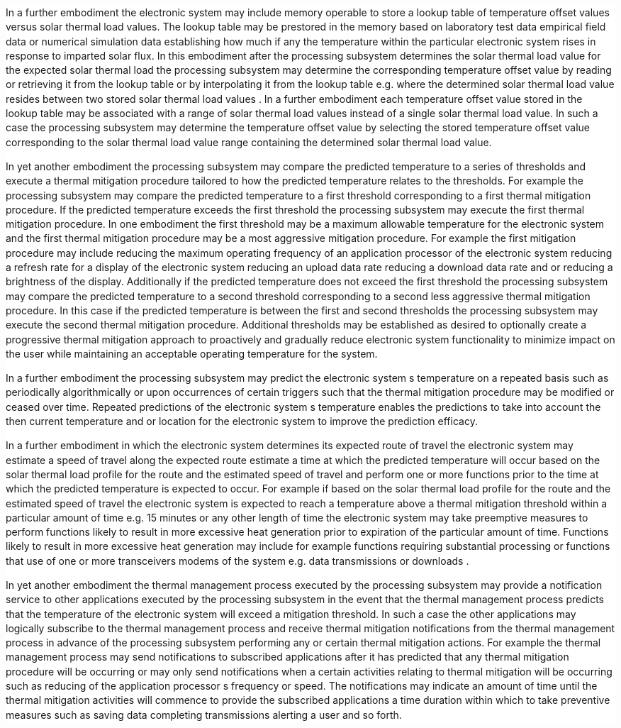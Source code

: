 In a further embodiment the electronic system may include memory operable to store a lookup table of temperature offset values versus solar thermal load values. The lookup table may be prestored in the memory based on laboratory test data empirical field data or numerical simulation data establishing how much if any the temperature within the particular electronic system rises in response to imparted solar flux. In this embodiment after the processing subsystem determines the solar thermal load value for the expected solar thermal load the processing subsystem may determine the corresponding temperature offset value by reading or retrieving it from the lookup table or by interpolating it from the lookup table e.g. where the determined solar thermal load value resides between two stored solar thermal load values . In a further embodiment each temperature offset value stored in the lookup table may be associated with a range of solar thermal load values instead of a single solar thermal load value. In such a case the processing subsystem may determine the temperature offset value by selecting the stored temperature offset value corresponding to the solar thermal load value range containing the determined solar thermal load value.

In yet another embodiment the processing subsystem may compare the predicted temperature to a series of thresholds and execute a thermal mitigation procedure tailored to how the predicted temperature relates to the thresholds. For example the processing subsystem may compare the predicted temperature to a first threshold corresponding to a first thermal mitigation procedure. If the predicted temperature exceeds the first threshold the processing subsystem may execute the first thermal mitigation procedure. In one embodiment the first threshold may be a maximum allowable temperature for the electronic system and the first thermal mitigation procedure may be a most aggressive mitigation procedure. For example the first mitigation procedure may include reducing the maximum operating frequency of an application processor of the electronic system reducing a refresh rate for a display of the electronic system reducing an upload data rate reducing a download data rate and or reducing a brightness of the display. Additionally if the predicted temperature does not exceed the first threshold the processing subsystem may compare the predicted temperature to a second threshold corresponding to a second less aggressive thermal mitigation procedure. In this case if the predicted temperature is between the first and second thresholds the processing subsystem may execute the second thermal mitigation procedure. Additional thresholds may be established as desired to optionally create a progressive thermal mitigation approach to proactively and gradually reduce electronic system functionality to minimize impact on the user while maintaining an acceptable operating temperature for the system.

In a further embodiment the processing subsystem may predict the electronic system s temperature on a repeated basis such as periodically algorithmically or upon occurrences of certain triggers such that the thermal mitigation procedure may be modified or ceased over time. Repeated predictions of the electronic system s temperature enables the predictions to take into account the then current temperature and or location for the electronic system to improve the prediction efficacy.

In a further embodiment in which the electronic system determines its expected route of travel the electronic system may estimate a speed of travel along the expected route estimate a time at which the predicted temperature will occur based on the solar thermal load profile for the route and the estimated speed of travel and perform one or more functions prior to the time at which the predicted temperature is expected to occur. For example if based on the solar thermal load profile for the route and the estimated speed of travel the electronic system is expected to reach a temperature above a thermal mitigation threshold within a particular amount of time e.g. 15 minutes or any other length of time the electronic system may take preemptive measures to perform functions likely to result in more excessive heat generation prior to expiration of the particular amount of time. Functions likely to result in more excessive heat generation may include for example functions requiring substantial processing or functions that use of one or more transceivers modems of the system e.g. data transmissions or downloads .

In yet another embodiment the thermal management process executed by the processing subsystem may provide a notification service to other applications executed by the processing subsystem in the event that the thermal management process predicts that the temperature of the electronic system will exceed a mitigation threshold. In such a case the other applications may logically subscribe to the thermal management process and receive thermal mitigation notifications from the thermal management process in advance of the processing subsystem performing any or certain thermal mitigation actions. For example the thermal management process may send notifications to subscribed applications after it has predicted that any thermal mitigation procedure will be occurring or may only send notifications when a certain activities relating to thermal mitigation will be occurring such as reducing of the application processor s frequency or speed. The notifications may indicate an amount of time until the thermal mitigation activities will commence to provide the subscribed applications a time duration within which to take preventive measures such as saving data completing transmissions alerting a user and so forth.
